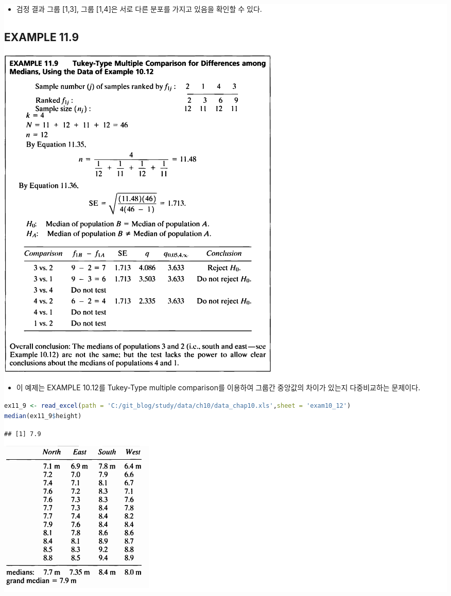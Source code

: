 - 검정 결과 그룹 [1,3], 그룹 [1,4]은 서로 다른 분포를 가지고 있음을 확인할 수 있다.

## EXAMPLE 11.9

![](/study/img/ch11/11-9.png)

- 이 예제는 EXAMPLE 10.12를 Tukey-Type multiple comparison를 이용하여 그룹간 중앙값의 차이가 있는지 다중비교하는 문제이다.

``` r
ex11_9 <- read_excel(path = 'C:/git_blog/study/data/ch10/data_chap10.xls',sheet = 'exam10_12')
median(ex11_9$height)
```

    ## [1] 7.9

![](/study/img/ch11/10-12_1.png)
